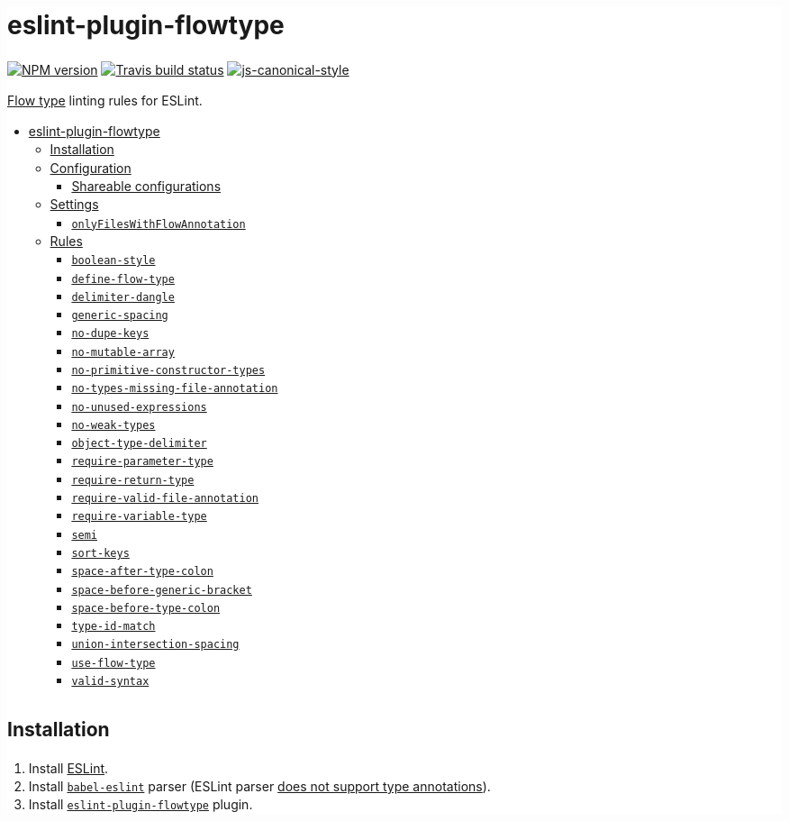 <a name="eslint-plugin-flowtype"></a>

# eslint-plugin-flowtype

[![NPM version](http://img.shields.io/npm/v/eslint-plugin-flowtype.svg?style=flat-square)](https://www.npmjs.org/package/eslint-plugin-flowtype)
[![Travis build status](http://img.shields.io/travis/gajus/eslint-plugin-flowtype/master.svg?style=flat-square)](https://travis-ci.org/gajus/eslint-plugin-flowtype)
[![js-canonical-style](https://img.shields.io/badge/code%20style-canonical-blue.svg?style=flat-square)](https://github.com/gajus/canonical)

[Flow type](http://flowtype.org/) linting rules for ESLint.

- [eslint-plugin-flowtype](#eslint-plugin-flowtype)
  - [Installation](#eslint-plugin-flowtype-installation)
  - [Configuration](#eslint-plugin-flowtype-configuration)
    - [Shareable configurations](#eslint-plugin-flowtype-configuration-shareable-configurations)
  - [Settings](#eslint-plugin-flowtype-settings)
    - [`onlyFilesWithFlowAnnotation`](#eslint-plugin-flowtype-settings-onlyfileswithflowannotation)
  - [Rules](#eslint-plugin-flowtype-rules)
    - [`boolean-style`](#eslint-plugin-flowtype-rules-boolean-style)
    - [`define-flow-type`](#eslint-plugin-flowtype-rules-define-flow-type)
    - [`delimiter-dangle`](#eslint-plugin-flowtype-rules-delimiter-dangle)
    - [`generic-spacing`](#eslint-plugin-flowtype-rules-generic-spacing)
    - [`no-dupe-keys`](#eslint-plugin-flowtype-rules-no-dupe-keys)
    - [`no-mutable-array`](#eslint-plugin-flowtype-rules-no-mutable-array)
    - [`no-primitive-constructor-types`](#eslint-plugin-flowtype-rules-no-primitive-constructor-types)
    - [`no-types-missing-file-annotation`](#eslint-plugin-flowtype-rules-no-types-missing-file-annotation)
    - [`no-unused-expressions`](#eslint-plugin-flowtype-rules-no-unused-expressions)
    - [`no-weak-types`](#eslint-plugin-flowtype-rules-no-weak-types)
    - [`object-type-delimiter`](#eslint-plugin-flowtype-rules-object-type-delimiter)
    - [`require-parameter-type`](#eslint-plugin-flowtype-rules-require-parameter-type)
    - [`require-return-type`](#eslint-plugin-flowtype-rules-require-return-type)
    - [`require-valid-file-annotation`](#eslint-plugin-flowtype-rules-require-valid-file-annotation)
    - [`require-variable-type`](#eslint-plugin-flowtype-rules-require-variable-type)
    - [`semi`](#eslint-plugin-flowtype-rules-semi)
    - [`sort-keys`](#eslint-plugin-flowtype-rules-sort-keys)
    - [`space-after-type-colon`](#eslint-plugin-flowtype-rules-space-after-type-colon)
    - [`space-before-generic-bracket`](#eslint-plugin-flowtype-rules-space-before-generic-bracket)
    - [`space-before-type-colon`](#eslint-plugin-flowtype-rules-space-before-type-colon)
    - [`type-id-match`](#eslint-plugin-flowtype-rules-type-id-match)
    - [`union-intersection-spacing`](#eslint-plugin-flowtype-rules-union-intersection-spacing)
    - [`use-flow-type`](#eslint-plugin-flowtype-rules-use-flow-type)
    - [`valid-syntax`](#eslint-plugin-flowtype-rules-valid-syntax)

<a name="eslint-plugin-flowtype-installation"></a>

## Installation

1. Install [ESLint](https://www.github.com/eslint/eslint).
1. Install [`babel-eslint`](https://github.com/babel/babel-eslint) parser (ESLint parser [does not support type annotations](https://github.com/eslint/eslint/issues/2157)).
1. Install [`eslint-plugin-flowtype`](https://github.com/gajus/eslint-plugin-flowtype) plugin.
